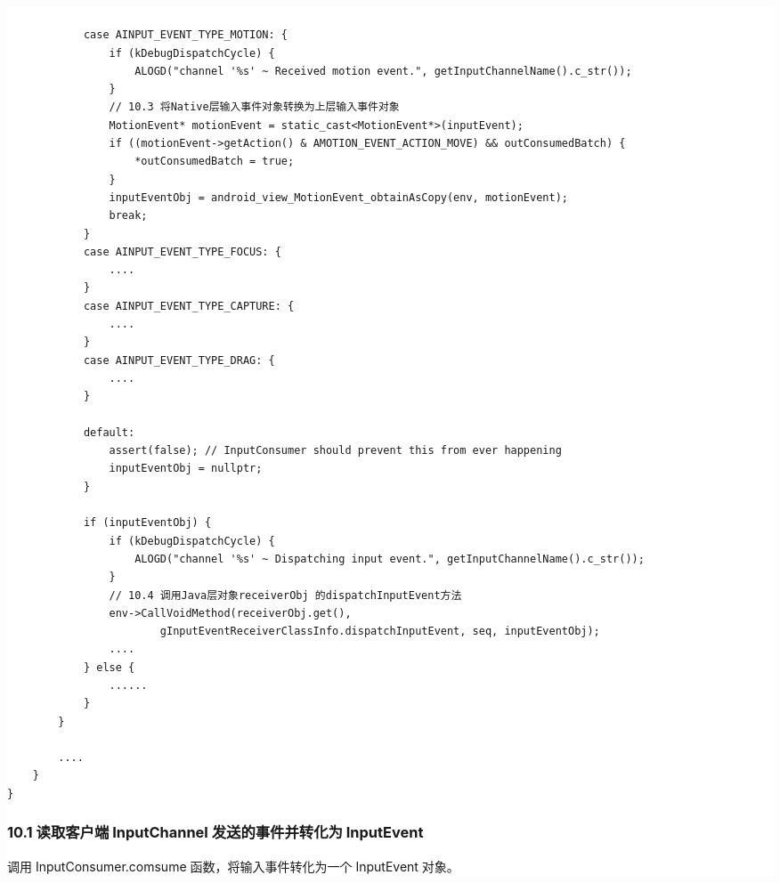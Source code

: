 ```

            case AINPUT_EVENT_TYPE_MOTION: {
                if (kDebugDispatchCycle) {
                    ALOGD("channel '%s' ~ Received motion event.", getInputChannelName().c_str());
                }
                // 10.3 将Native层输入事件对象转换为上层输入事件对象
                MotionEvent* motionEvent = static_cast<MotionEvent*>(inputEvent);
                if ((motionEvent->getAction() & AMOTION_EVENT_ACTION_MOVE) && outConsumedBatch) {
                    *outConsumedBatch = true;
                }
                inputEventObj = android_view_MotionEvent_obtainAsCopy(env, motionEvent);
                break;
            }
            case AINPUT_EVENT_TYPE_FOCUS: {
				....
            }
            case AINPUT_EVENT_TYPE_CAPTURE: {
				....
            }
            case AINPUT_EVENT_TYPE_DRAG: {
				....
            }

            default:
                assert(false); // InputConsumer should prevent this from ever happening
                inputEventObj = nullptr;
            }

            if (inputEventObj) {
                if (kDebugDispatchCycle) {
                    ALOGD("channel '%s' ~ Dispatching input event.", getInputChannelName().c_str());
                }
                // 10.4 调用Java层对象receiverObj 的dispatchInputEvent方法
                env->CallVoidMethod(receiverObj.get(),
                        gInputEventReceiverClassInfo.dispatchInputEvent, seq, inputEventObj);
				....
            } else {
				......
            }
        }

		....
    }
}
```

### 10.1 读取客户端 InputChannel 发送的事件并转化为 InputEvent

调用 InputConsumer.comsume 函数，将输入事件转化为一个 InputEvent 对象。
